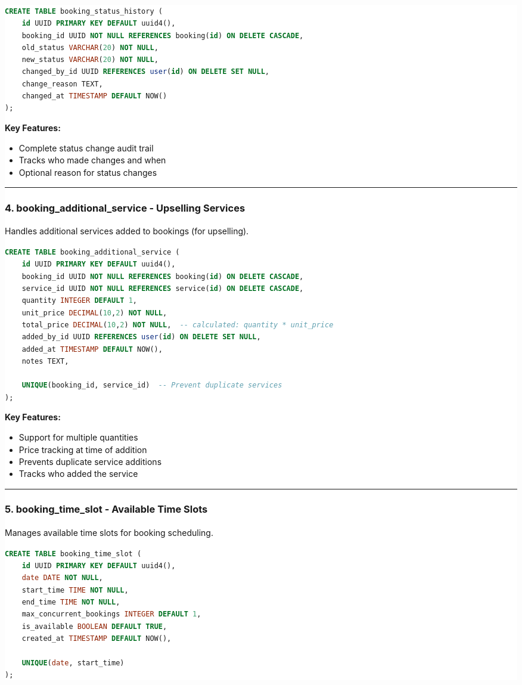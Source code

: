 ```sql
CREATE TABLE booking_status_history (
    id UUID PRIMARY KEY DEFAULT uuid4(),
    booking_id UUID NOT NULL REFERENCES booking(id) ON DELETE CASCADE,
    old_status VARCHAR(20) NOT NULL,
    new_status VARCHAR(20) NOT NULL,
    changed_by_id UUID REFERENCES user(id) ON DELETE SET NULL,
    change_reason TEXT,
    changed_at TIMESTAMP DEFAULT NOW()
);
```

**Key Features:**
- Complete status change audit trail
- Tracks who made changes and when
- Optional reason for status changes

---

### 4. **booking_additional_service** - Upselling Services
Handles additional services added to bookings (for upselling).

```sql
CREATE TABLE booking_additional_service (
    id UUID PRIMARY KEY DEFAULT uuid4(),
    booking_id UUID NOT NULL REFERENCES booking(id) ON DELETE CASCADE,
    service_id UUID NOT NULL REFERENCES service(id) ON DELETE CASCADE,
    quantity INTEGER DEFAULT 1,
    unit_price DECIMAL(10,2) NOT NULL,
    total_price DECIMAL(10,2) NOT NULL,  -- calculated: quantity * unit_price
    added_by_id UUID REFERENCES user(id) ON DELETE SET NULL,
    added_at TIMESTAMP DEFAULT NOW(),
    notes TEXT,
    
    UNIQUE(booking_id, service_id)  -- Prevent duplicate services
);
```

**Key Features:**
- Support for multiple quantities
- Price tracking at time of addition
- Prevents duplicate service additions
- Tracks who added the service

---

### 5. **booking_time_slot** - Available Time Slots
Manages available time slots for booking scheduling.

```sql
CREATE TABLE booking_time_slot (
    id UUID PRIMARY KEY DEFAULT uuid4(),
    date DATE NOT NULL,
    start_time TIME NOT NULL,
    end_time TIME NOT NULL,
    max_concurrent_bookings INTEGER DEFAULT 1,
    is_available BOOLEAN DEFAULT TRUE,
    created_at TIMESTAMP DEFAULT NOW(),
    
    UNIQUE(date, start_time)
);
```
